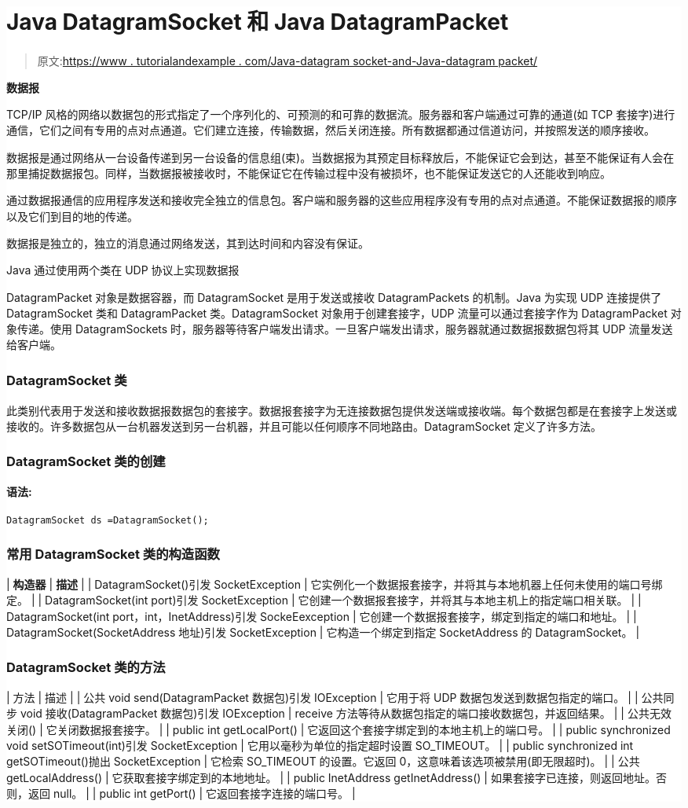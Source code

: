 # Java DatagramSocket 和 Java DatagramPacket

> 原文:[https://www . tutorialandexample . com/Java-datagram socket-and-Java-datagram packet/](https://www.tutorialandexample.com/java-datagramsocket-and-java-datagrampacket/)

**数据报**

TCP/IP 风格的网络以数据包的形式指定了一个序列化的、可预测的和可靠的数据流。服务器和客户端通过可靠的通道(如 TCP 套接字)进行通信，它们之间有专用的点对点通道。它们建立连接，传输数据，然后关闭连接。所有数据都通过信道访问，并按照发送的顺序接收。

数据报是通过网络从一台设备传递到另一台设备的信息组(束)。当数据报为其预定目标释放后，不能保证它会到达，甚至不能保证有人会在那里捕捉数据报包。同样，当数据报被接收时，不能保证它在传输过程中没有被损坏，也不能保证发送它的人还能收到响应。

通过数据报通信的应用程序发送和接收完全独立的信息包。客户端和服务器的这些应用程序没有专用的点对点通道。不能保证数据报的顺序以及它们到目的地的传递。

数据报是独立的，独立的消息通过网络发送，其到达时间和内容没有保证。

Java 通过使用两个类在 UDP 协议上实现数据报

DatagramPacket 对象是数据容器，而 DatagramSocket 是用于发送或接收 DatagramPackets 的机制。Java 为实现 UDP 连接提供了 DatagramSocket 类和 DatagramPacket 类。DatagramSocket 对象用于创建套接字，UDP 流量可以通过套接字作为 DatagramPacket 对象传递。使用 DatagramSockets 时，服务器等待客户端发出请求。一旦客户端发出请求，服务器就通过数据报数据包将其 UDP 流量发送给客户端。

### DatagramSocket 类

此类别代表用于发送和接收数据报数据包的套接字。数据报套接字为无连接数据包提供发送端或接收端。每个数据包都是在套接字上发送或接收的。许多数据包从一台机器发送到另一台机器，并且可能以任何顺序不同地路由。DatagramSocket 定义了许多方法。

### DatagramSocket 类的创建

**语法:**

```
DatagramSocket ds =DatagramSocket();
```

### 常用 DatagramSocket 类的构造函数

| **构造器** | **描述** |
| DatagramSocket()引发 SocketException | 它实例化一个数据报套接字，并将其与本地机器上任何未使用的端口号绑定。 |
| DatagramSocket(int port)引发 SocketException | 它创建一个数据报套接字，并将其与本地主机上的指定端口相关联。 |
| DatagramSocket(int port，int，InetAddress)引发 SockeEexception | 它创建一个数据报套接字，绑定到指定的端口和地址。 |
| DatagramSocket(SocketAddress 地址)引发 SocketException | 它构造一个绑定到指定 SocketAddress 的 DatagramSocket。 |

### DatagramSocket 类的方法

| 方法 | 描述 |
| 公共 void send(DatagramPacket 数据包)引发 IOException | 它用于将 UDP 数据包发送到数据包指定的端口。 |
| 公共同步 void 接收(DatagramPacket 数据包)引发 IOException | receive 方法等待从数据包指定的端口接收数据包，并返回结果。 |
| 公共无效关闭() | 它关闭数据报套接字。 |
| public int getLocalPort() | 它返回这个套接字绑定到的本地主机上的端口号。 |
| public synchronized void setSOTimeout(int)引发 SocketException | 它用以毫秒为单位的指定超时设置 SO_TIMEOUT。 |
| public synchronized int getSOTimeout()抛出 SocketException | 它检索 SO_TIMEOUT 的设置。它返回 0，这意味着该选项被禁用(即无限超时)。 |
| 公共 getLocalAddress() | 它获取套接字绑定到的本地地址。 |
| public InetAddress getInetAddress() | 如果套接字已连接，则返回地址。否则，返回 null。 |
| public int getPort() | 它返回套接字连接的端口号。 |
